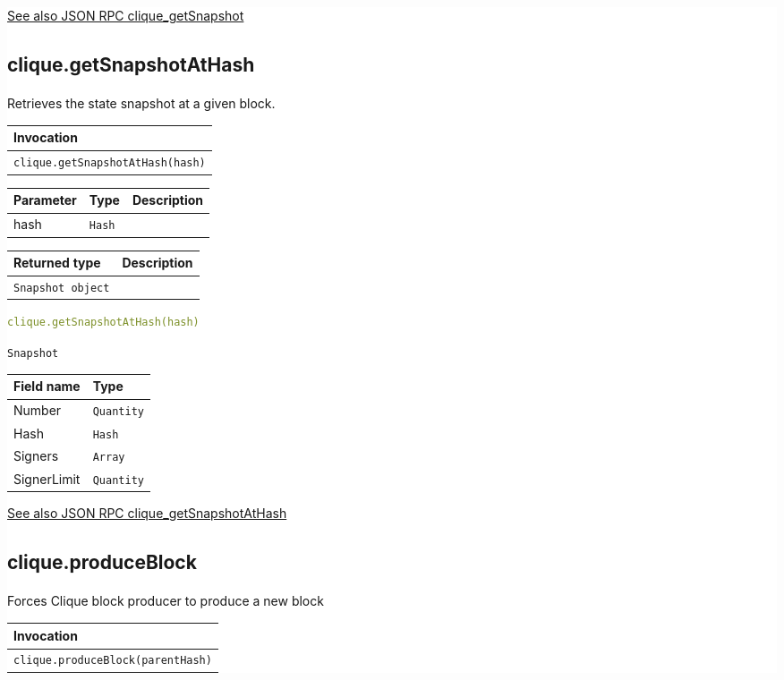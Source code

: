 [See also JSON RPC clique_getSnapshot](https://docs.nethermind.io/nethermind/ethereum-client/json-rpc/clique#clique_getsnapshot)


## clique.getSnapshotAtHash

Retrieves the state snapshot at a given block. 


| Invocation |
| :--- |
| `clique.getSnapshotAtHash(hash)` |

| Parameter | Type | Description |
| :--- | :--- | :--- |
| hash | `Hash` |  |

| Returned type | Description |
| :--- | :--- |
| `Snapshot object` |  |

<Tabs>
<TabItem label="Request" value="request">

```yaml
clique.getSnapshotAtHash(hash)
```
</TabItem>
<TabItem label="Object" value="objects">


`Snapshot`

| Field name | Type |
| :--- | :--- |
| Number | `Quantity` |
| Hash | `Hash` |
| Signers | `Array` |
| SignerLimit | `Quantity` |
</TabItem>
</Tabs>

[See also JSON RPC clique_getSnapshotAtHash](https://docs.nethermind.io/nethermind/ethereum-client/json-rpc/clique#clique_getsnapshotathash)


## clique.produceBlock

Forces Clique block producer to produce a new block 


| Invocation |
| :--- |
| `clique.produceBlock(parentHash)` |
